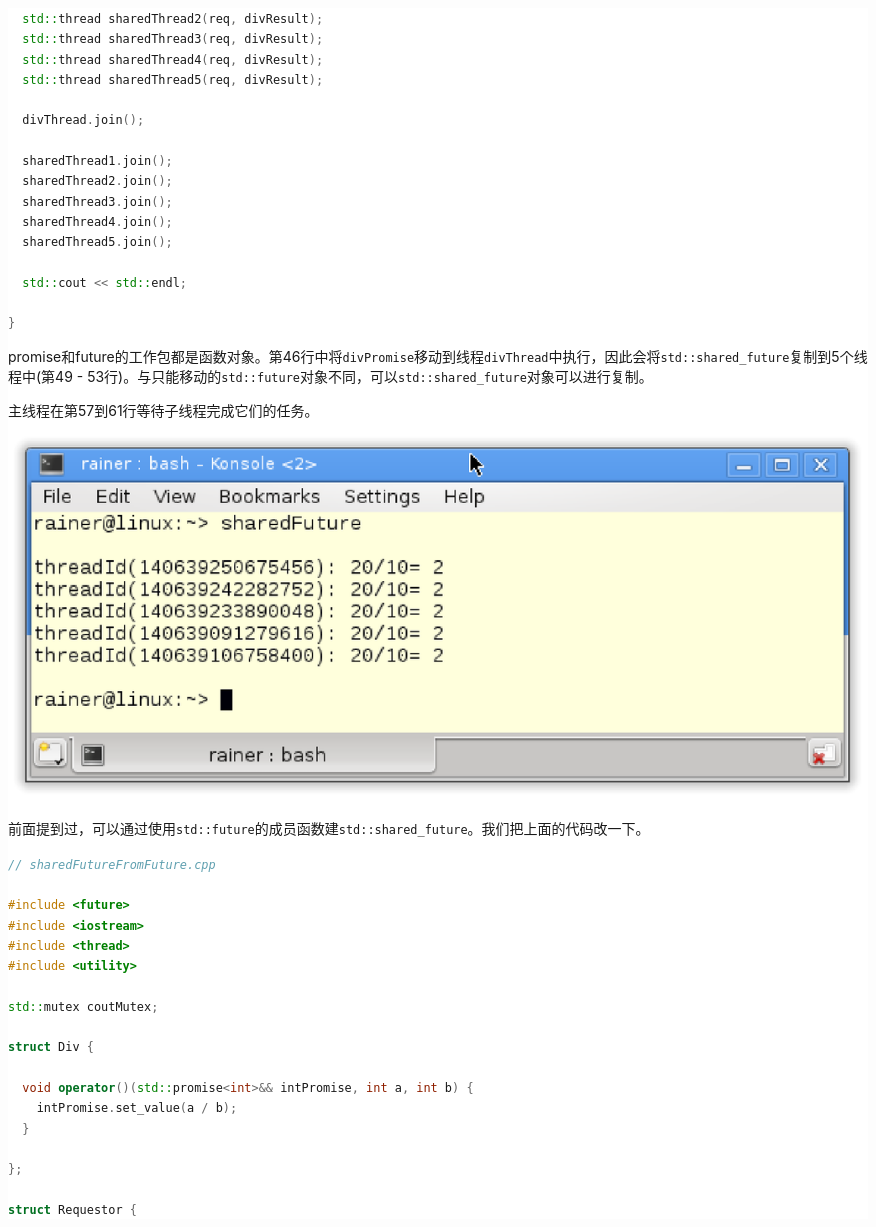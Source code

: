 ```c++
  std::thread sharedThread2(req, divResult);
  std::thread sharedThread3(req, divResult);
  std::thread sharedThread4(req, divResult);
  std::thread sharedThread5(req, divResult);

  divThread.join();

  sharedThread1.join();
  sharedThread2.join();
  sharedThread3.join();
  sharedThread4.join();
  sharedThread5.join();

  std::cout << std::endl;

}
```

promise和future的工作包都是函数对象。第46行中将`divPromise`移动到线程`divThread`中执行，因此会将`std::shared_future`复制到5个线程中(第49 - 53行)。与只能移动的`std::future`对象不同，可以`std::shared_future`对象可以进行复制。

主线程在第57到61行等待子线程完成它们的任务。

![](../../../images/detail/multithreading/31.png)

前面提到过，可以通过使用`std::future`的成员函数建`std::shared_future`。我们把上面的代码改一下。

```c++
// sharedFutureFromFuture.cpp

#include <future>
#include <iostream>
#include <thread>
#include <utility>

std::mutex coutMutex;

struct Div {

  void operator()(std::promise<int>&& intPromise, int a, int b) {
    intPromise.set_value(a / b);
  }

};

struct Requestor {

```